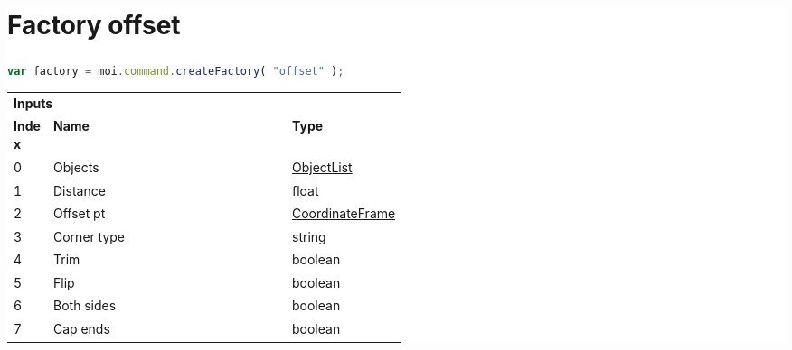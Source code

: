 </table>


# Factory offset
```js
var factory = moi.command.createFactory( "offset" );
```


<table>
	<tr>
			<td class="caption" colspan="3">
				<b>Inputs</b>
			</td>
		</tr>
		<tr style="font-weight: bold">
			<td width="30">Index</td>
			<td width="250">Name</td>
			<td>Type</td>
		</tr>
		<tr style="">
			<td>0</td>
			<td>Objects</td>
			<td>
				<a href="#_ObjectList">ObjectList</a>
			</td>
		</tr>
		<tr class="even">
			<td>1</td>
			<td>Distance</td>
			<td>float</td>
		</tr>
		<tr style="">
			<td>2</td>
			<td>Offset pt</td>
			<td>
				<a href="#_CoordinateFrame">CoordinateFrame</a>
			</td>
		</tr>
		<tr class="even">
			<td>3</td>
			<td>Corner type</td>
			<td>string</td>
		</tr>
		<tr style="">
			<td>4</td>
			<td>Trim</td>
			<td>boolean</td>
		</tr>
		<tr class="even">
			<td>5</td>
			<td>Flip</td>
			<td>boolean</td>
		</tr>
		<tr style="">
			<td>6</td>
			<td>Both sides</td>
			<td>boolean</td>
		</tr>
		<tr class="even">
			<td>7</td>
			<td>Cap ends</td>
			<td>boolean</td>
		</tr>
